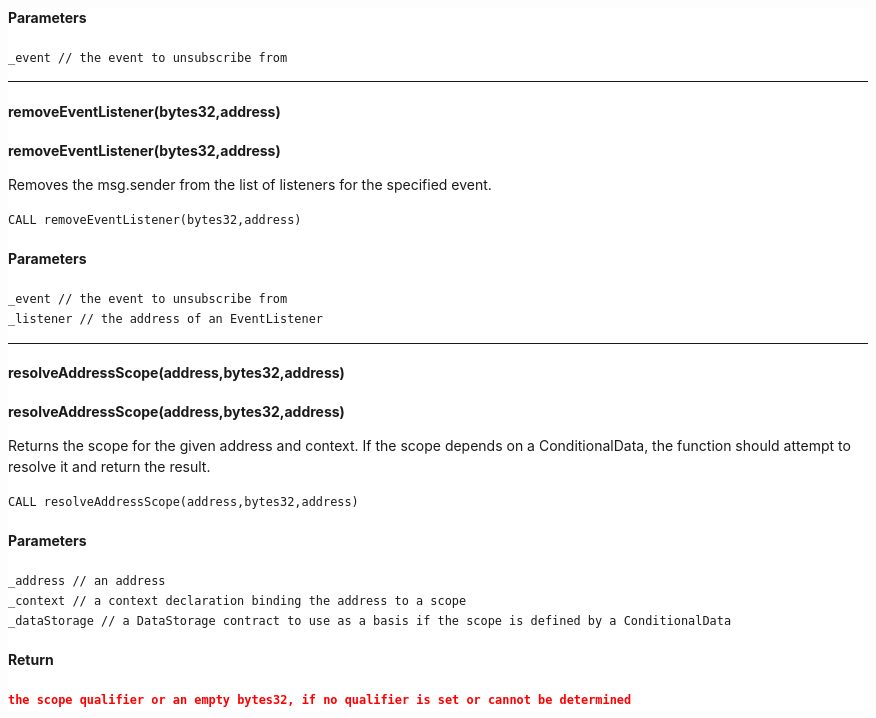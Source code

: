 #### Parameters

```solidity
_event // the event to unsubscribe from

```


---

#### removeEventListener(bytes32,address)


**removeEventListener(bytes32,address)**


Removes the msg.sender from the list of listeners for the specified event.

```endpoint
CALL removeEventListener(bytes32,address)
```

#### Parameters

```solidity
_event // the event to unsubscribe from
_listener // the address of an EventListener

```


---

#### resolveAddressScope(address,bytes32,address)


**resolveAddressScope(address,bytes32,address)**


Returns the scope for the given address and context. If the scope depends on a ConditionalData, the function should attempt to resolve it and return the result.

```endpoint
CALL resolveAddressScope(address,bytes32,address)
```

#### Parameters

```solidity
_address // an address
_context // a context declaration binding the address to a scope
_dataStorage // a DataStorage contract to use as a basis if the scope is defined by a ConditionalData

```

#### Return

```json
the scope qualifier or an empty bytes32, if no qualifier is set or cannot be determined
```
